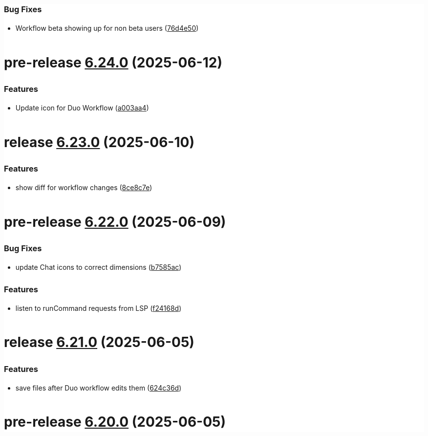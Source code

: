 ### Bug Fixes

* Workflow beta showing up for non beta users ([76d4e50](https://gitlab.com/gitlab-org/gitlab-vscode-extension/commit/76d4e50c1d9d67a100f67d3a938b6455e701f22f))

# **pre-release**  [6.24.0](https://gitlab.com/gitlab-org/gitlab-vscode-extension/compare/v6.23.0...v6.24.0) (2025-06-12)

### Features

* Update icon for Duo Workflow ([a003aa4](https://gitlab.com/gitlab-org/gitlab-vscode-extension/commit/a003aa4b9f1cbdb540fc2906ebd41a52d4054f16))

# **release**  [6.23.0](https://gitlab.com/gitlab-org/gitlab-vscode-extension/compare/v6.22.0...v6.23.0) (2025-06-10)

### Features

* show diff for workflow changes ([8ce8c7e](https://gitlab.com/gitlab-org/gitlab-vscode-extension/commit/8ce8c7e75e6050d91d579e717b6f4b6e97a01e5f))

# **pre-release**  [6.22.0](https://gitlab.com/gitlab-org/gitlab-vscode-extension/compare/v6.21.0...v6.22.0) (2025-06-09)

### Bug Fixes

* update Chat icons to correct dimensions ([b7585ac](https://gitlab.com/gitlab-org/gitlab-vscode-extension/commit/b7585acc55e3dbfc398ae76d41bca7686115feff))


### Features

* listen to runCommand requests from LSP ([f24168d](https://gitlab.com/gitlab-org/gitlab-vscode-extension/commit/f24168d108b4596da34e98e85bd4dceffb941f2e))

# **release**  [6.21.0](https://gitlab.com/gitlab-org/gitlab-vscode-extension/compare/v6.20.0...v6.21.0) (2025-06-05)

### Features

* save files after Duo workflow edits them ([624c36d](https://gitlab.com/gitlab-org/gitlab-vscode-extension/commit/624c36d06234f81951a88848fb7ad4540174bfd9))

# **pre-release**  [6.20.0](https://gitlab.com/gitlab-org/gitlab-vscode-extension/compare/v6.19.2...v6.20.0) (2025-06-05)
